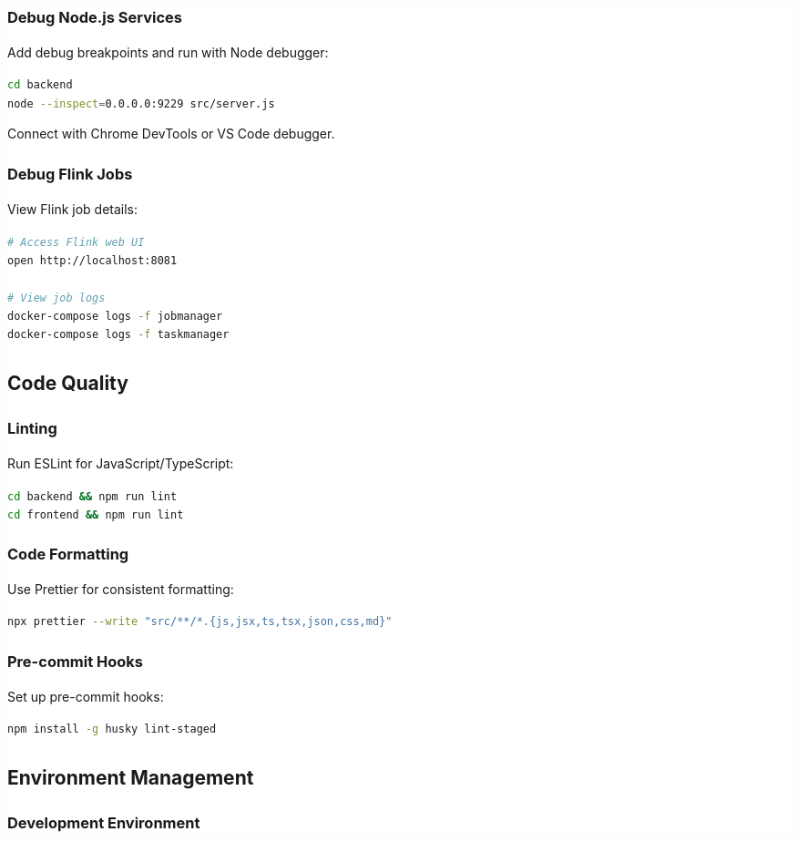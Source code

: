 ### Debug Node.js Services

Add debug breakpoints and run with Node debugger:

```bash
cd backend
node --inspect=0.0.0.0:9229 src/server.js
```

Connect with Chrome DevTools or VS Code debugger.

### Debug Flink Jobs

View Flink job details:

```bash
# Access Flink web UI
open http://localhost:8081

# View job logs
docker-compose logs -f jobmanager
docker-compose logs -f taskmanager
```

## Code Quality

### Linting

Run ESLint for JavaScript/TypeScript:

```bash
cd backend && npm run lint
cd frontend && npm run lint
```

### Code Formatting

Use Prettier for consistent formatting:

```bash
npx prettier --write "src/**/*.{js,jsx,ts,tsx,json,css,md}"
```

### Pre-commit Hooks

Set up pre-commit hooks:

```bash
npm install -g husky lint-staged
```

## Environment Management

### Development Environment

